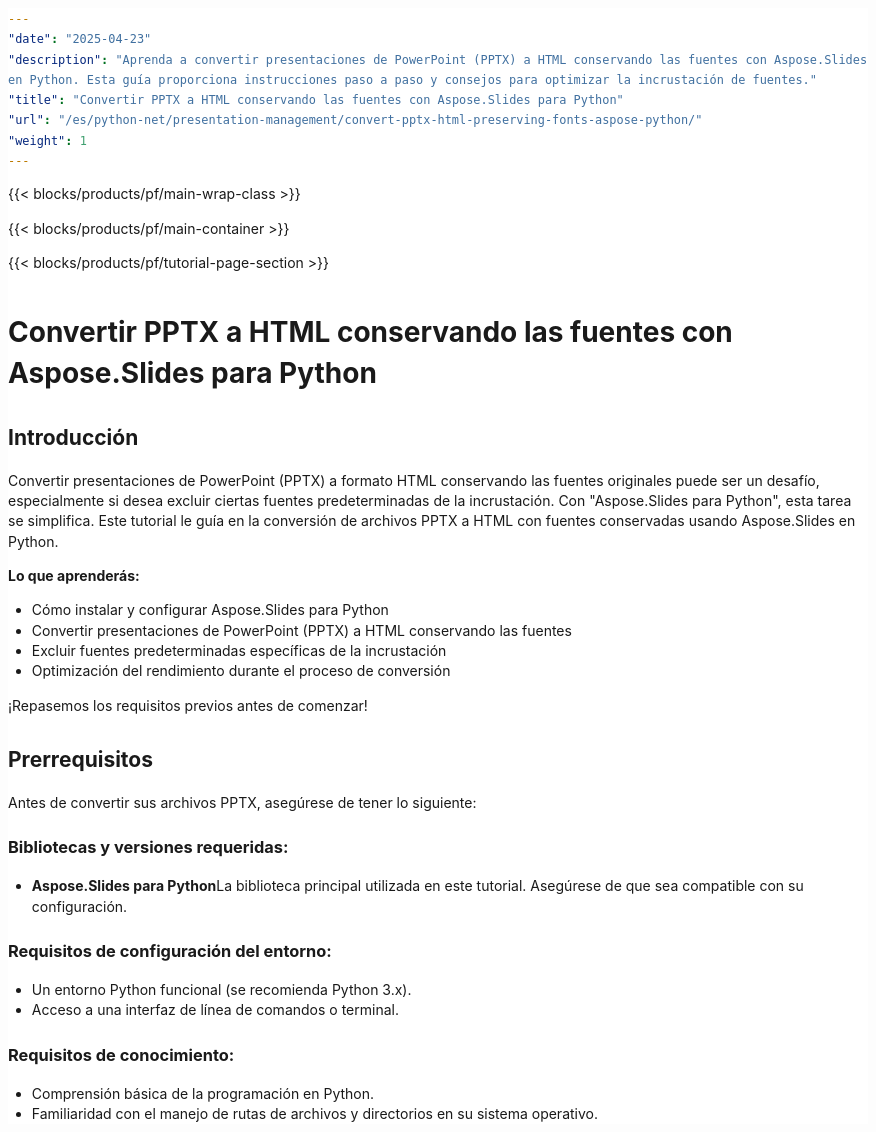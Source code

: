 ```yaml
---
"date": "2025-04-23"
"description": "Aprenda a convertir presentaciones de PowerPoint (PPTX) a HTML conservando las fuentes con Aspose.Slides en Python. Esta guía proporciona instrucciones paso a paso y consejos para optimizar la incrustación de fuentes."
"title": "Convertir PPTX a HTML conservando las fuentes con Aspose.Slides para Python"
"url": "/es/python-net/presentation-management/convert-pptx-html-preserving-fonts-aspose-python/"
"weight": 1
---
```


{{< blocks/products/pf/main-wrap-class >}}

{{< blocks/products/pf/main-container >}}

{{< blocks/products/pf/tutorial-page-section >}}
# Convertir PPTX a HTML conservando las fuentes con Aspose.Slides para Python

## Introducción

Convertir presentaciones de PowerPoint (PPTX) a formato HTML conservando las fuentes originales puede ser un desafío, especialmente si desea excluir ciertas fuentes predeterminadas de la incrustación. Con "Aspose.Slides para Python", esta tarea se simplifica. Este tutorial le guía en la conversión de archivos PPTX a HTML con fuentes conservadas usando Aspose.Slides en Python.

**Lo que aprenderás:**
- Cómo instalar y configurar Aspose.Slides para Python
- Convertir presentaciones de PowerPoint (PPTX) a HTML conservando las fuentes
- Excluir fuentes predeterminadas específicas de la incrustación
- Optimización del rendimiento durante el proceso de conversión

¡Repasemos los requisitos previos antes de comenzar!

## Prerrequisitos

Antes de convertir sus archivos PPTX, asegúrese de tener lo siguiente:

### Bibliotecas y versiones requeridas:
- **Aspose.Slides para Python**La biblioteca principal utilizada en este tutorial. Asegúrese de que sea compatible con su configuración.

### Requisitos de configuración del entorno:
- Un entorno Python funcional (se recomienda Python 3.x).
- Acceso a una interfaz de línea de comandos o terminal.

### Requisitos de conocimiento:
- Comprensión básica de la programación en Python.
- Familiaridad con el manejo de rutas de archivos y directorios en su sistema operativo.
